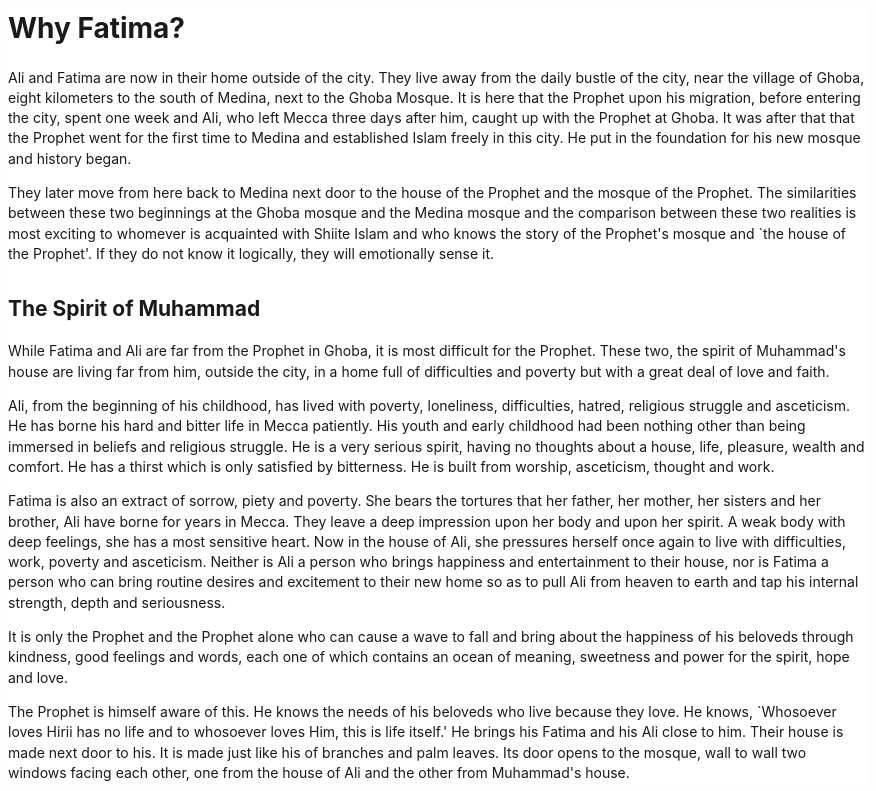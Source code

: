 Why Fatima?
===========

Ali and Fatima are now in their home outside of the city. They live away
from the daily bustle of the city, near the village of Ghoba, eight
kilometers to the south of Medina, next to the Ghoba Mosque. It is here
that the Pro­phet upon his migration, before entering the city, spent
one week and Ali, who left Mecca three days after him, caught up with
the Prophet at Ghoba. It was after that that the Prophet went for the
first time to Medina and es­tablished Islam freely in this city. He put
in the foundation for his new mosque and history began.

They later move from here back to Medina next door to the house of the
Prophet and the mosque of the Prophet. The similarities between these
two beginnings at the Ghoba mosque and the Medina mosque and the
comparison between these two realities is most ex­citing to whomever is
acquainted with Shiite Islam and who knows the story of the Prophet's
mosque and \`the house of the Prophet'. If they do not know it
logical­ly, they will emotionally sense it.

The Spirit of Muhammad
----------------------

While Fatima and Ali are far from the Prophet in Ghoba, it is most
difficult for the Prophet. These two, the spirit of Muhammad's house are
living far from him, outside the city, in a home full of difficulties
and poverty but with a great deal of love and faith.

Ali, from the beginning of his childhood, has lived with poverty,
loneliness, difficulties, hatred, religious struggle and asceticism. He
has borne his hard and bitter life in Mecca patiently. His youth and
early childhood had been nothing other than being immersed in beliefs
and religious struggle. He is a very serious spirit, having no tho­ughts
about a house, life, pleasure, wealth and comfort. He has a thirst which
is only satisfied by bitterness. He is built from worship, asceticism,
thought and work.

Fatima is also an extract of sorrow, piety and po­verty. She bears the
tortures that her father, her mother, her sisters and her brother, Ali
have borne for years in Mecca. They leave a deep impression upon her
body and upon her spirit. A weak body with deep feelings, she has a most
sensitive heart. Now in the house of Ali, she pres­sures herself once
again to live with difficulties, work, poverty and asceticism. Neither
is Ali a person who brings happiness and entertainment to their house,
nor is Fatima a person who can bring routine desires and excitement to
their new home so as to pull Ali from heaven to earth and tap his
internal strength, depth and seriousness.

It is only the Prophet and the Prophet alone who can cause a wave to
fall and bring about the happiness of his beloveds through kindness,
good feelings and words, each one of which contains an ocean of meaning,
sweetness and power for the spirit, hope and love.

The Prophet is himself aware of this. He knows the needs of his beloveds
who live because they love. He knows, \`Whosoever loves Hirii has no
life and to whosoever loves Him, this is life itself.' He brings his
Fatima and his Ali close to him. Their house is made next door to his.
It is made just like his of branches and palm leaves. Its door opens to
the mosque, wall to wall two windows facing each other, one from the
house of Ali and the other from Muhammad's house.
